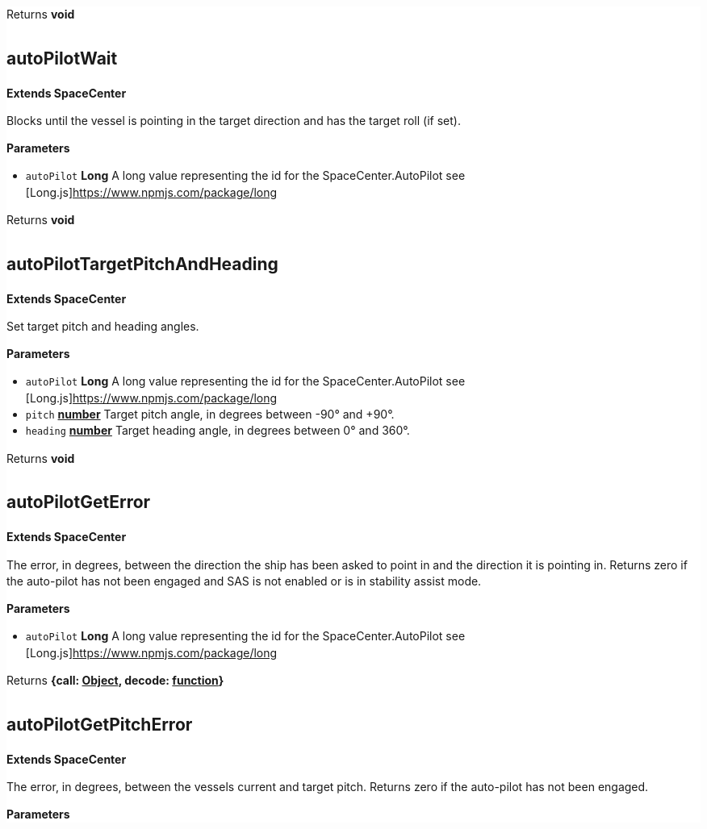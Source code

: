 Returns **void** 

## autoPilotWait

**Extends SpaceCenter**

Blocks until the vessel is pointing in the target direction and has the target roll (if set).

**Parameters**

-   `autoPilot` **Long** A long value representing the id for the SpaceCenter.AutoPilot see [Long.js]<https://www.npmjs.com/package/long>

Returns **void** 

## autoPilotTargetPitchAndHeading

**Extends SpaceCenter**

Set target pitch and heading angles.

**Parameters**

-   `autoPilot` **Long** A long value representing the id for the SpaceCenter.AutoPilot see [Long.js]<https://www.npmjs.com/package/long>
-   `pitch` **[number](https://developer.mozilla.org/en-US/docs/Web/JavaScript/Reference/Global_Objects/Number)** Target pitch angle, in degrees between -90° and +90°.
-   `heading` **[number](https://developer.mozilla.org/en-US/docs/Web/JavaScript/Reference/Global_Objects/Number)** Target heading angle, in degrees between 0° and 360°.

Returns **void** 

## autoPilotGetError

**Extends SpaceCenter**

The error, in degrees, between the direction the ship has been asked
to point in and the direction it is pointing in. Returns zero if the auto-pilot
has not been engaged and SAS is not enabled or is in stability assist mode.

**Parameters**

-   `autoPilot` **Long** A long value representing the id for the SpaceCenter.AutoPilot see [Long.js]<https://www.npmjs.com/package/long>

Returns **{call: [Object](https://developer.mozilla.org/en-US/docs/Web/JavaScript/Reference/Global_Objects/Object), decode: [function](https://developer.mozilla.org/en-US/docs/Web/JavaScript/Reference/Statements/function)}** 

## autoPilotGetPitchError

**Extends SpaceCenter**

The error, in degrees, between the vessels current and target pitch.
Returns zero if the auto-pilot has not been engaged.

**Parameters**
